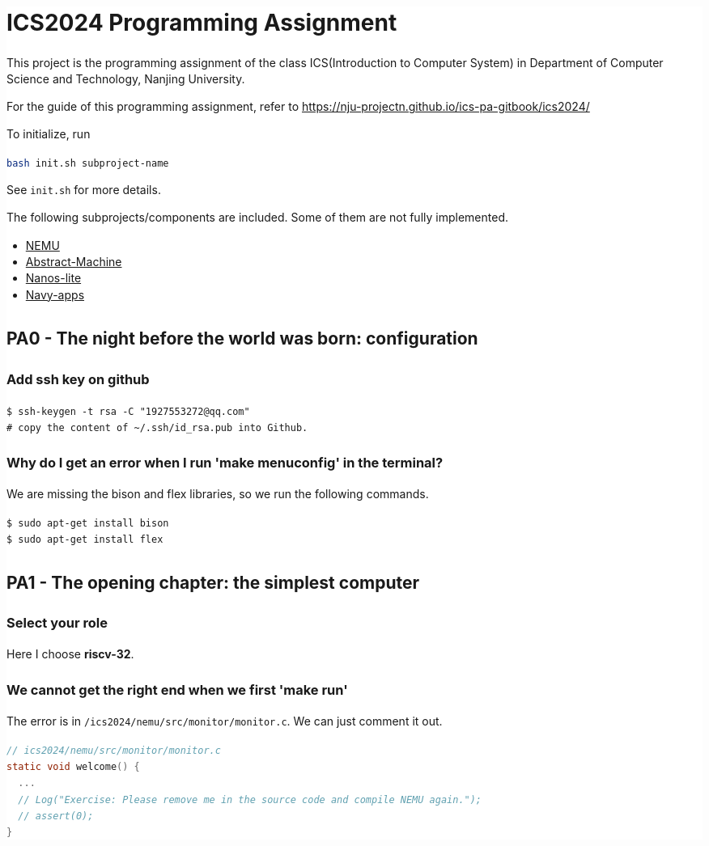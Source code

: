 # ICS2024 Programming Assignment

This project is the programming assignment of the class ICS(Introduction to Computer System)
in Department of Computer Science and Technology, Nanjing University.

For the guide of this programming assignment,
refer to https://nju-projectn.github.io/ics-pa-gitbook/ics2024/

To initialize, run
```bash
bash init.sh subproject-name
```
See `init.sh` for more details.

The following subprojects/components are included. Some of them are not fully implemented.
* [NEMU](https://github.com/NJU-ProjectN/nemu)
* [Abstract-Machine](https://github.com/NJU-ProjectN/abstract-machine)
* [Nanos-lite](https://github.com/NJU-ProjectN/nanos-lite)
* [Navy-apps](https://github.com/NJU-ProjectN/navy-apps)


## PA0 - The night before the world was born: configuration

### Add ssh key on github

```shell
$ ssh-keygen -t rsa -C "1927553272@qq.com"
# copy the content of ~/.ssh/id_rsa.pub into Github.
```

### Why do I get an error when I run 'make menuconfig' in the terminal?

We are missing the bison and flex libraries, so we run the following commands.

```shell
$ sudo apt-get install bison
$ sudo apt-get install flex
```

## PA1 - The opening chapter: the simplest computer

### Select your role

Here I choose **riscv-32**.

### We cannot get the right end when we first 'make run'

The error is in ``/ics2024/nemu/src/monitor/monitor.c``. We can just comment it out.

```c
// ics2024/nemu/src/monitor/monitor.c
static void welcome() {
  ...
  // Log("Exercise: Please remove me in the source code and compile NEMU again.");
  // assert(0);
}
```
